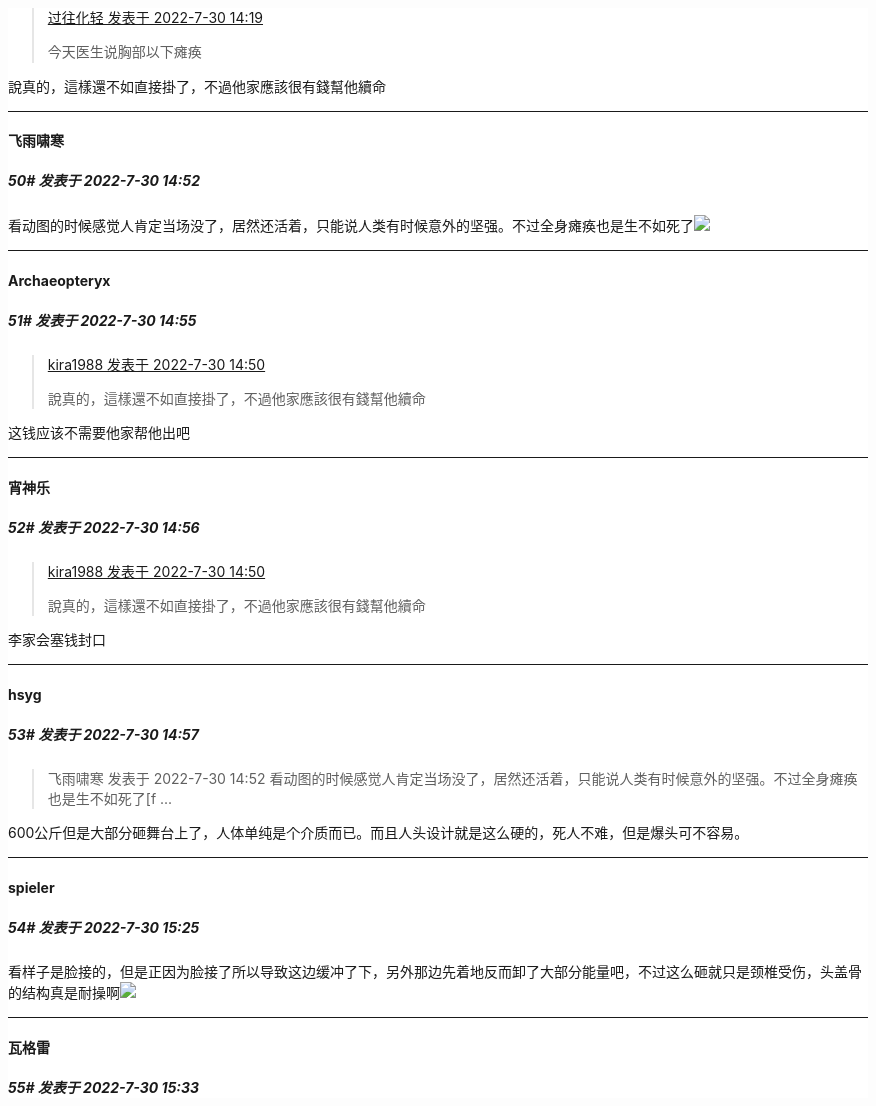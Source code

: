 <blockquote><a href="httphttps://bbs.saraba1st.com/2b/forum.php?mod=redirect&amp;goto=findpost&amp;pid=56866509&amp;ptid=2084332" target="_blank">过往化轻 发表于 2022-7-30 14:19</a>

今天医生说胸部以下瘫痪</blockquote>
說真的，這樣還不如直接掛了，不過他家應該很有錢幫他續命

*****

####  飞雨啸寒  
##### 50#       发表于 2022-7-30 14:52

看动图的时候感觉人肯定当场没了，居然还活着，只能说人类有时候意外的坚强。不过全身瘫痪也是生不如死了<img src="https://static.saraba1st.com/image/smiley/face2017/001.png" referrerpolicy="no-referrer">

*****

####  Archaeopteryx  
##### 51#       发表于 2022-7-30 14:55

<blockquote><a href="httphttps://bbs.saraba1st.com/2b/forum.php?mod=redirect&amp;goto=findpost&amp;pid=56866863&amp;ptid=2084332" target="_blank">kira1988 发表于 2022-7-30 14:50</a>

說真的，這樣還不如直接掛了，不過他家應該很有錢幫他續命</blockquote>
这钱应该不需要他家帮他出吧

*****

####  宵神乐  
##### 52#       发表于 2022-7-30 14:56

<blockquote><a href="httphttps://bbs.saraba1st.com/2b/forum.php?mod=redirect&amp;goto=findpost&amp;pid=56866863&amp;ptid=2084332" target="_blank">kira1988 发表于 2022-7-30 14:50</a>

說真的，這樣還不如直接掛了，不過他家應該很有錢幫他續命</blockquote>
李家会塞钱封口

*****

####  hsyg  
##### 53#       发表于 2022-7-30 14:57

<blockquote>飞雨啸寒 发表于 2022-7-30 14:52
看动图的时候感觉人肯定当场没了，居然还活着，只能说人类有时候意外的坚强。不过全身瘫痪也是生不如死了[f ...</blockquote>
600公斤但是大部分砸舞台上了，人体单纯是个介质而已。而且人头设计就是这么硬的，死人不难，但是爆头可不容易。

*****

####  spieler  
##### 54#       发表于 2022-7-30 15:25

看样子是脸接的，但是正因为脸接了所以导致这边缓冲了下，另外那边先着地反而卸了大部分能量吧，不过这么砸就只是颈椎受伤，头盖骨的结构真是耐操啊<img src="https://static.saraba1st.com/image/smiley/face2017/130.png" referrerpolicy="no-referrer">

*****

####  瓦格雷  
##### 55#       发表于 2022-7-30 15:33
